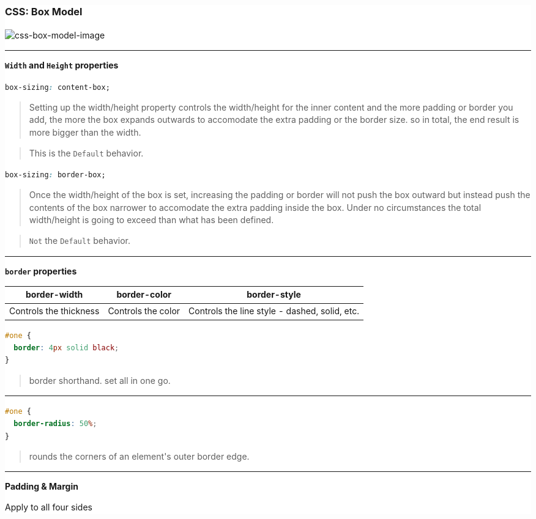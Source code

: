 ### CSS: Box Model

![css-box-model-image](https://github.com/about-arun/learning/blob/f41d6eb55d09e4ffefeb8a9a56592ad302b50365/images/css-box-model.png)

---

**`Width` and `Height` properties**

```css
box-sizing: content-box;
```

> Setting up the width/height property controls the width/height for the inner content and the more padding or border you add, the more the box expands outwards to accomodate the extra padding or the border size. so in total, the end result is more bigger than the width.

> This is the `Default` behavior.

```css
box-sizing: border-box;
```

> Once the width/height of the box is set, increasing the padding or border will not push the box outward but instead push the contents of the box narrower to accomodate the extra padding inside the box. Under no circumstances the total width/height is going to exceed than what has been defined.

> `Not` the `Default` behavior.

---

**`border` properties**

| border-width           | border-color       | border-style                                  |
| ---------------------- | ------------------ | --------------------------------------------- |
| Controls the thickness | Controls the color | Controls the line style - dashed, solid, etc. |

```css
#one {
  border: 4px solid black;
}
```

> border shorthand. set all in one go.

---

```css
#one {
  border-radius: 50%;
}
```

> rounds the corners of an element's outer border edge.

---

**Padding & Margin**

Apply to all four sides
